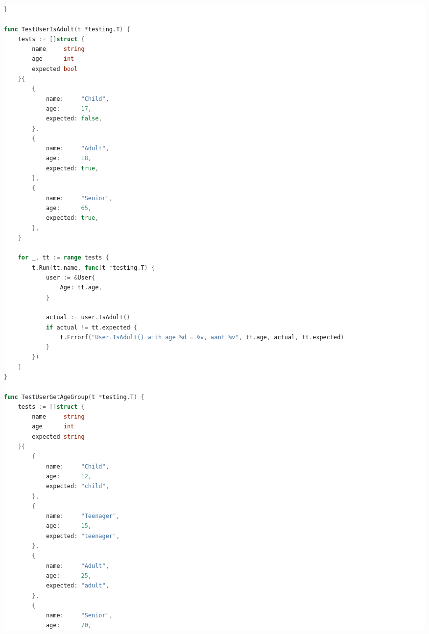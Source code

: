 ```go
}

func TestUserIsAdult(t *testing.T) {
    tests := []struct {
        name     string
        age      int
        expected bool
    }{
        {
            name:     "Child",
            age:      17,
            expected: false,
        },
        {
            name:     "Adult",
            age:      18,
            expected: true,
        },
        {
            name:     "Senior",
            age:      65,
            expected: true,
        },
    }

    for _, tt := range tests {
        t.Run(tt.name, func(t *testing.T) {
            user := &User{
                Age: tt.age,
            }
            
            actual := user.IsAdult()
            if actual != tt.expected {
                t.Errorf("User.IsAdult() with age %d = %v, want %v", tt.age, actual, tt.expected)
            }
        })
    }
}

func TestUserGetAgeGroup(t *testing.T) {
    tests := []struct {
        name     string
        age      int
        expected string
    }{
        {
            name:     "Child",
            age:      12,
            expected: "child",
        },
        {
            name:     "Teenager",
            age:      15,
            expected: "teenager",
        },
        {
            name:     "Adult",
            age:      25,
            expected: "adult",
        },
        {
            name:     "Senior",
            age:      70,
```
